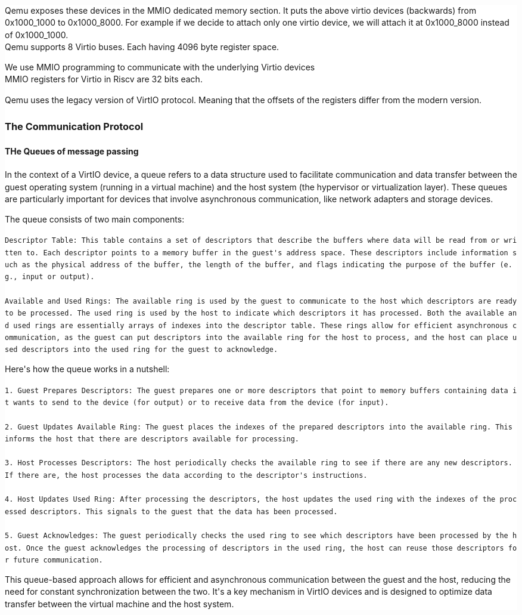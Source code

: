 Qemu exposes these devices in the MMIO dedicated memory section. It puts the above virtio devices (backwards) from 0x1000_1000 to 0x1000_8000. For example if we decide to attach only one virtio device, we will attach it at 0x1000_8000 instead of 0x1000_1000.  
Qemu supports 8 Virtio buses. Each having 4096 byte register space.  

We use MMIO programming to communicate with the underlying Virtio devices  
MMIO registers for Virtio in Riscv are 32 bits each.  

Qemu uses the legacy version of VirtIO protocol. Meaning that the offsets of the registers differ from the modern version.  

### **The Communication Protocol**  

#### THe Queues of message passing
In the context of a VirtIO device, a queue refers to a data structure used to facilitate communication and data transfer between the guest operating system (running in a virtual machine) and the host system (the hypervisor or virtualization layer). These queues are particularly important for devices that involve asynchronous communication, like network adapters and storage devices.

The queue consists of two main components:

    Descriptor Table: This table contains a set of descriptors that describe the buffers where data will be read from or written to. Each descriptor points to a memory buffer in the guest's address space. These descriptors include information such as the physical address of the buffer, the length of the buffer, and flags indicating the purpose of the buffer (e.g., input or output).

    Available and Used Rings: The available ring is used by the guest to communicate to the host which descriptors are ready to be processed. The used ring is used by the host to indicate which descriptors it has processed. Both the available and used rings are essentially arrays of indexes into the descriptor table. These rings allow for efficient asynchronous communication, as the guest can put descriptors into the available ring for the host to process, and the host can place used descriptors into the used ring for the guest to acknowledge.

Here's how the queue works in a nutshell:

    1. Guest Prepares Descriptors: The guest prepares one or more descriptors that point to memory buffers containing data it wants to send to the device (for output) or to receive data from the device (for input).

    2. Guest Updates Available Ring: The guest places the indexes of the prepared descriptors into the available ring. This informs the host that there are descriptors available for processing.

    3. Host Processes Descriptors: The host periodically checks the available ring to see if there are any new descriptors. If there are, the host processes the data according to the descriptor's instructions.

    4. Host Updates Used Ring: After processing the descriptors, the host updates the used ring with the indexes of the processed descriptors. This signals to the guest that the data has been processed.

    5. Guest Acknowledges: The guest periodically checks the used ring to see which descriptors have been processed by the host. Once the guest acknowledges the processing of descriptors in the used ring, the host can reuse those descriptors for future communication.

This queue-based approach allows for efficient and asynchronous communication between the guest and the host, reducing the need for constant synchronization between the two. It's a key mechanism in VirtIO devices and is designed to optimize data transfer between the virtual machine and the host system.
